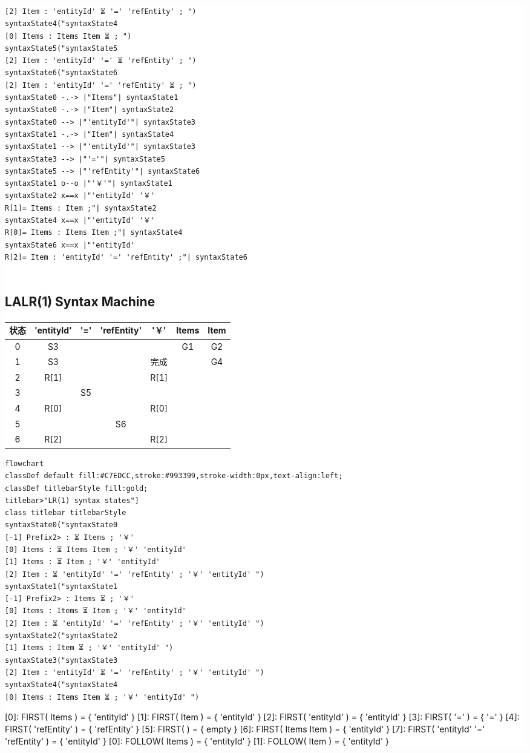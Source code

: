 ```Mermaid
[2] Item : 'entityId' ⏳ '=' 'refEntity' ; ")
syntaxState4("syntaxState4
[0] Items : Items Item ⏳ ; ")
syntaxState5("syntaxState5
[2] Item : 'entityId' '=' ⏳ 'refEntity' ; ")
syntaxState6("syntaxState6
[2] Item : 'entityId' '=' 'refEntity' ⏳ ; ")
syntaxState0 -.-> |"Items"| syntaxState1
syntaxState0 -.-> |"Item"| syntaxState2
syntaxState0 --> |"'entityId'"| syntaxState3
syntaxState1 -.-> |"Item"| syntaxState4
syntaxState1 --> |"'entityId'"| syntaxState3
syntaxState3 --> |"'='"| syntaxState5
syntaxState5 --> |"'refEntity'"| syntaxState6
syntaxState1 o--o |"'￥'"| syntaxState1
syntaxState2 x==x |"'entityId' '￥' 
R[1]= Items : Item ;"| syntaxState2
syntaxState4 x==x |"'entityId' '￥' 
R[0]= Items : Items Item ;"| syntaxState4
syntaxState6 x==x |"'entityId' 
R[2]= Item : 'entityId' '=' 'refEntity' ;"| syntaxState6


```

## LALR(1) Syntax Machine

| 状态 | \'entityId\' | \'=\' | \'refEntity\' | \'￥\' | Items | Item |
|:---:|:---:|:---:|:---:|:---:|:---:|:---:|
| 0 | S3 |   |   |   | G1 | G2 |
| 1 | S3 |   |   | 完成 |   | G4 |
| 2 | R[1] |   |   | R[1] |   |   |
| 3 |   | S5 |   |   |   |   |
| 4 | R[0] |   |   | R[0] |   |   |
| 5 |   |   | S6 |   |   |   |
| 6 | R[2] |   |   | R[2] |   |   |


```Mermaid
flowchart
classDef default fill:#C7EDCC,stroke:#993399,stroke-width:0px,text-align:left;
classDef titlebarStyle fill:gold;
titlebar>"LR(1) syntax states"]
class titlebar titlebarStyle
syntaxState0("syntaxState0
[-1] Prefix2> : ⏳ Items ; '￥' 
[0] Items : ⏳ Items Item ; '￥' 'entityId' 
[1] Items : ⏳ Item ; '￥' 'entityId' 
[2] Item : ⏳ 'entityId' '=' 'refEntity' ; '￥' 'entityId' ")
syntaxState1("syntaxState1
[-1] Prefix2> : Items ⏳ ; '￥' 
[0] Items : Items ⏳ Item ; '￥' 'entityId' 
[2] Item : ⏳ 'entityId' '=' 'refEntity' ; '￥' 'entityId' ")
syntaxState2("syntaxState2
[1] Items : Item ⏳ ; '￥' 'entityId' ")
syntaxState3("syntaxState3
[2] Item : 'entityId' ⏳ '=' 'refEntity' ; '￥' 'entityId' ")
syntaxState4("syntaxState4
[0] Items : Items Item ⏳ ; '￥' 'entityId' ")
```

[0]: FIRST( Items ) = { 'entityId' }
[1]: FIRST( Item ) = { 'entityId' }
[2]: FIRST( 'entityId' ) = { 'entityId' }
[3]: FIRST( '=' ) = { '=' }
[4]: FIRST( 'refEntity' ) = { 'refEntity' }
[5]: FIRST(  ) = { empty }
[6]: FIRST( Items Item ) = { 'entityId' }
[7]: FIRST( 'entityId' '=' 'refEntity' ) = { 'entityId' }
[0]: FOLLOW( Items ) = { 'entityId' }
[1]: FOLLOW( Item ) = { 'entityId' }